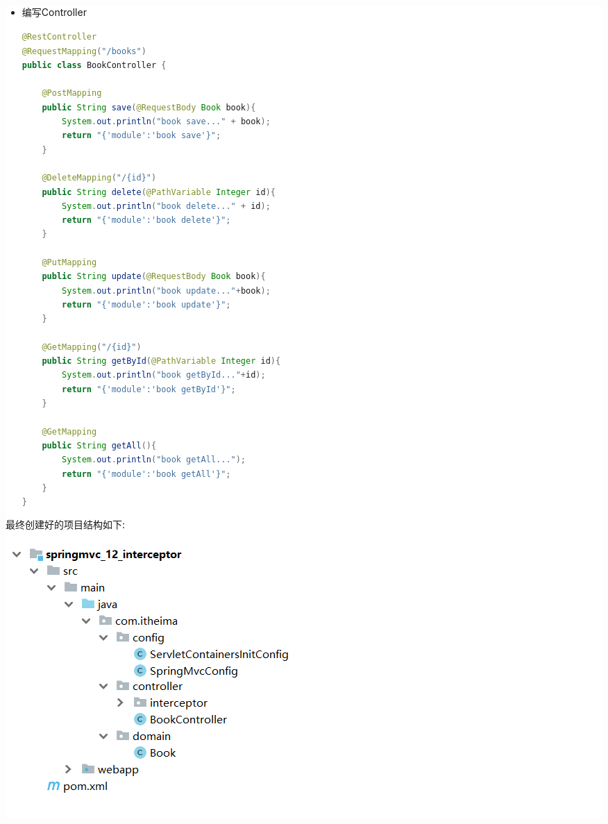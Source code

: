   ```java
  ```

- 编写Controller

  ```java
  @RestController
  @RequestMapping("/books")
  public class BookController {
  
      @PostMapping
      public String save(@RequestBody Book book){
          System.out.println("book save..." + book);
          return "{'module':'book save'}";
      }
  
      @DeleteMapping("/{id}")
      public String delete(@PathVariable Integer id){
          System.out.println("book delete..." + id);
          return "{'module':'book delete'}";
      }
  
      @PutMapping
      public String update(@RequestBody Book book){
          System.out.println("book update..."+book);
          return "{'module':'book update'}";
      }
  
      @GetMapping("/{id}")
      public String getById(@PathVariable Integer id){
          System.out.println("book getById..."+id);
          return "{'module':'book getById'}";
      }
  
      @GetMapping
      public String getAll(){
          System.out.println("book getAll...");
          return "{'module':'book getAll'}";
      }
  }
  ```

最终创建好的项目结构如下:

![1630677370998](assets/1630677370998.png)

